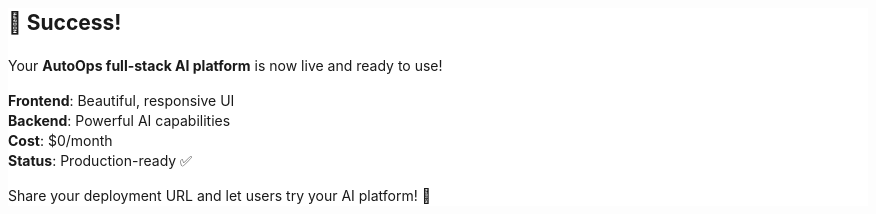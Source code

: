 
## 🎉 Success!

Your **AutoOps full-stack AI platform** is now live and ready to use!

**Frontend**: Beautiful, responsive UI  
**Backend**: Powerful AI capabilities  
**Cost**: $0/month  
**Status**: Production-ready ✅  

Share your deployment URL and let users try your AI platform! 🚀
